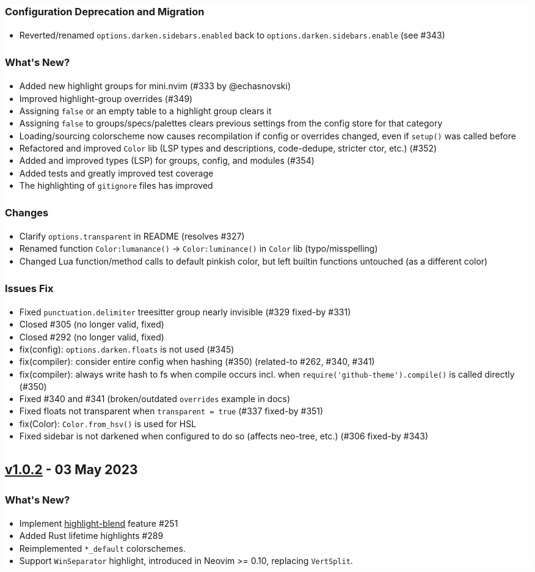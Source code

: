 ### Configuration Deprecation and Migration

-  Reverted/renamed `options.darken.sidebars.enabled` back to `options.darken.sidebars.enable` (see #343)

### What's New?

-  Added new highlight groups for mini.nvim (#333 by @echasnovski)
-  Improved highlight-group overrides (#349)
-  Assigning `false` or an empty table to a highlight group clears it
-  Assigning `false` to groups/specs/palettes clears previous settings from the config store for that category
-  Loading/sourcing colorscheme now causes recompilation if config or overrides changed, even if `setup()` was called before
-  Refactored and improved `Color` lib (LSP types and descriptions, code-dedupe, stricter ctor, etc.) (#352)
-  Added and improved types (LSP) for groups, config, and modules (#354)
-  Added tests and greatly improved test coverage
-  The highlighting of `gitignore` files has improved

### Changes

-  Clarify `options.transparent` in README (resolves #327)
-  Renamed function `Color:lumanance()` -> `Color:luminance()` in `Color` lib (typo/misspelling)
-  Changed Lua function/method calls to default pinkish color, but left builtin functions untouched (as a different color)

### Issues Fix

-  Fixed `punctuation.delimiter` treesitter group nearly invisible (#329 fixed-by #331)
-  Closed #305 (no longer valid, fixed)
-  Closed #292 (no longer valid, fixed)
-  fix(config): `options.darken.floats` is not used (#345)
-  fix(compiler): consider entire config when hashing (#350) (related-to #262, #340, #341)
-  fix(compiler): always write hash to fs when compile occurs incl. when `require('github-theme').compile()` is called directly (#350)
-  Fixed #340 and #341 (broken/outdated `overrides` example in docs)
-  Fixed floats not transparent when `transparent = true` (#337 fixed-by #351)
-  fix(Color): `Color.from_hsv()` is used for HSL
-  Fixed sidebar is not darkened when configured to do so (affects neo-tree, etc.) (#306 fixed-by #343)

## [v1.0.2] - 03 May 2023

### What's New?

-  Implement [highlight-blend](https://neovim.io/doc/user/syntax.html#highlight-blend) feature #251
-  Added Rust lifetime highlights #289
-  Reimplemented `*_default` colorschemes.
-  Support `WinSeparator` highlight, introduced in Neovim >= 0.10, replacing `VertSplit`.


[unreleased]: https://github.com/projekt0n/github-nvim-theme/compare/v1.1.2...main
[v1.1.2]: https://github.com/projekt0n/github-nvim-theme/compare/v1.1.0...v1.1.2
[v1.1.0]: https://github.com/projekt0n/github-nvim-theme/compare/v1.0.2...v1.1.0
[v1.0.2]: https://github.com/projekt0n/github-nvim-theme/compare/v1.0.1...v1.0.2
[v1.0.1]: https://github.com/projekt0n/github-nvim-theme/compare/v1.0.0...v1.0.1
[v1.0.0]: https://github.com/projekt0n/github-nvim-theme/compare/v0.0.7...v1.0.0
[v0.0.7]: https://github.com/projekt0n/github-nvim-theme/compare/v0.0.6...v0.0.7
[v0.0.6]: https://github.com/projekt0n/github-nvim-theme/compare/v0.0.5...v0.0.6
[v0.0.5]: https://github.com/projekt0n/github-nvim-theme/compare/v0.0.4...v0.0.5
[v0.0.4]: https://github.com/projekt0n/github-nvim-theme/compare/v0.0.3...v0.0.4
[v0.0.3]: https://github.com/projekt0n/github-nvim-theme/compare/v0.0.2...v0.0.3
[v0.0.2]: https://github.com/projekt0n/github-nvim-theme/compare/v0.0.1...v0.0.2
[v0.0.1]: https://github.com/projekt0n/github-nvim-theme/tree/v0.0.1
[Keep a Changelog]: https://keepachangelog.com/en/1.0.0
[Semantic Versioning]: https://semver.org/spec/v2.0.0.html